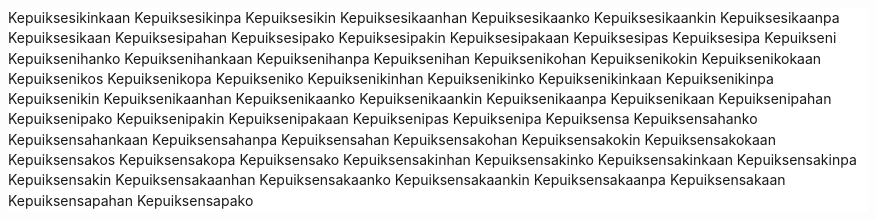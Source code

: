 Kepuiksesikinkaan
Kepuiksesikinpa
Kepuiksesikin
Kepuiksesikaanhan
Kepuiksesikaanko
Kepuiksesikaankin
Kepuiksesikaanpa
Kepuiksesikaan
Kepuiksesipahan
Kepuiksesipako
Kepuiksesipakin
Kepuiksesipakaan
Kepuiksesipas
Kepuiksesipa
Kepuikseni
Kepuiksenihanko
Kepuiksenihankaan
Kepuiksenihanpa
Kepuiksenihan
Kepuiksenikohan
Kepuiksenikokin
Kepuiksenikokaan
Kepuiksenikos
Kepuiksenikopa
Kepuikseniko
Kepuiksenikinhan
Kepuiksenikinko
Kepuiksenikinkaan
Kepuiksenikinpa
Kepuiksenikin
Kepuiksenikaanhan
Kepuiksenikaanko
Kepuiksenikaankin
Kepuiksenikaanpa
Kepuiksenikaan
Kepuiksenipahan
Kepuiksenipako
Kepuiksenipakin
Kepuiksenipakaan
Kepuiksenipas
Kepuiksenipa
Kepuiksensa
Kepuiksensahanko
Kepuiksensahankaan
Kepuiksensahanpa
Kepuiksensahan
Kepuiksensakohan
Kepuiksensakokin
Kepuiksensakokaan
Kepuiksensakos
Kepuiksensakopa
Kepuiksensako
Kepuiksensakinhan
Kepuiksensakinko
Kepuiksensakinkaan
Kepuiksensakinpa
Kepuiksensakin
Kepuiksensakaanhan
Kepuiksensakaanko
Kepuiksensakaankin
Kepuiksensakaanpa
Kepuiksensakaan
Kepuiksensapahan
Kepuiksensapako
